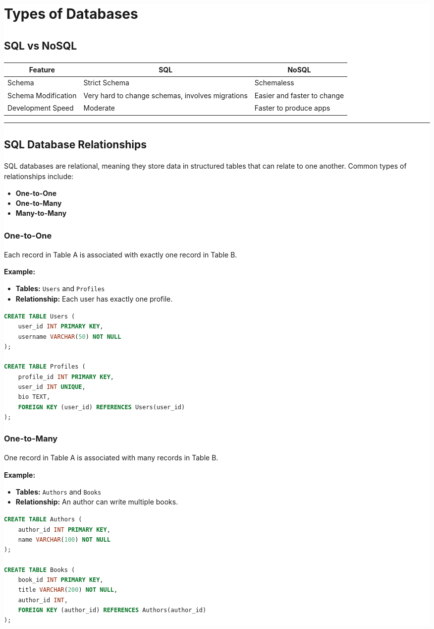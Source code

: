 # Types of Databases

## SQL vs NoSQL

| Feature                     | SQL                          | NoSQL              |
|-----------------------------|------------------------------|--------------------|
| Schema                     | Strict Schema                | Schemaless         |
| Schema Modification         | Very hard to change schemas, involves migrations | Easier and faster to change |
| Development Speed           | Moderate                    | Faster to produce apps |

---

## SQL Database Relationships

SQL databases are relational, meaning they store data in structured tables that can relate to one another. Common types of relationships include:

- **One-to-One**
- **One-to-Many**
- **Many-to-Many**

### One-to-One
Each record in Table A is associated with exactly one record in Table B.

**Example:**
- **Tables:** `Users` and `Profiles`
- **Relationship:** Each user has exactly one profile.
```sql
CREATE TABLE Users (
    user_id INT PRIMARY KEY,
    username VARCHAR(50) NOT NULL
);

CREATE TABLE Profiles (
    profile_id INT PRIMARY KEY,
    user_id INT UNIQUE,
    bio TEXT,
    FOREIGN KEY (user_id) REFERENCES Users(user_id)
);
```

### One-to-Many
One record in Table A is associated with many records in Table B.

**Example:**
- **Tables:** `Authors` and `Books`
- **Relationship:** An author can write multiple books.

```sql
CREATE TABLE Authors (
    author_id INT PRIMARY KEY,
    name VARCHAR(100) NOT NULL
);

CREATE TABLE Books (
    book_id INT PRIMARY KEY,
    title VARCHAR(200) NOT NULL,
    author_id INT,
    FOREIGN KEY (author_id) REFERENCES Authors(author_id)
);
```
